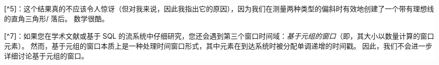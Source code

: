 [^5]：这个结果真的不应该令人惊讶（但对我来说，因此我指出它的原因），因为我们在测量两种类型的偏斜时有效地创建了一个带有理想线的直角三角形/ 落后。 数学很酷。

[^6]: 我们在[第2章](Chapter2.数据处理的内容、地点、时间和方式.md#the_what_where_when_and_how){data-type="xref"}中详细查看对齐的固定窗口，以及未对齐的固定窗口 在[第4章](Chapter4.高级窗口.md#Chapter4.高级窗口){data-type="xref"}。

[^7]：如果您在学术文献或基于 SQL 的流系统中仔细研究，您还会遇到第三个窗口时间域：*基于元组的窗口*（即，其大小以数量计算的窗口 元素）。 然而，基于元组的窗口本质上是一种处理时间窗口形式，其中元素在到达系统时被分配单调递增的时间戳。 因此，我们不会进一步详细讨论基于元组的窗口。
